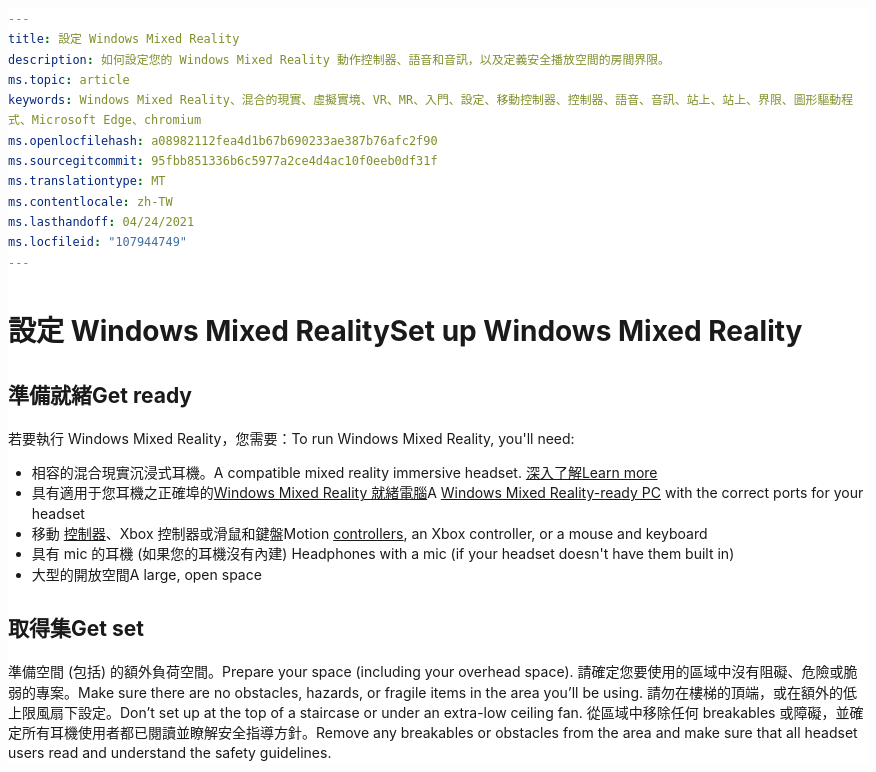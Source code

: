 ```yaml
---
title: 設定 Windows Mixed Reality
description: 如何設定您的 Windows Mixed Reality 動作控制器、語音和音訊，以及定義安全播放空間的房間界限。
ms.topic: article
keywords: Windows Mixed Reality、混合的現實、虛擬實境、VR、MR、入門、設定、移動控制器、控制器、語音、音訊、站上、站上、界限、圖形驅動程式、Microsoft Edge、chromium
ms.openlocfilehash: a08982112fea4d1b67b690233ae387b76afc2f90
ms.sourcegitcommit: 95fbb851336b6c5977a2ce4d4ac10f0eeb0df31f
ms.translationtype: MT
ms.contentlocale: zh-TW
ms.lasthandoff: 04/24/2021
ms.locfileid: "107944749"
---
```

# <a name="set-up-windows-mixed-reality"></a><span data-ttu-id="11962-104">設定 Windows Mixed Reality</span><span class="sxs-lookup"><span data-stu-id="11962-104">Set up Windows Mixed Reality</span></span>

## <a name="get-ready"></a><span data-ttu-id="11962-105">準備就緒</span><span class="sxs-lookup"><span data-stu-id="11962-105">Get ready</span></span>

<span data-ttu-id="11962-106">若要執行 Windows Mixed Reality，您需要：</span><span class="sxs-lookup"><span data-stu-id="11962-106">To run Windows Mixed Reality, you'll need:</span></span>

* <span data-ttu-id="11962-107">相容的混合現實沉浸式耳機。</span><span class="sxs-lookup"><span data-stu-id="11962-107">A compatible mixed reality immersive headset.</span></span> [<span data-ttu-id="11962-108">深入了解</span><span class="sxs-lookup"><span data-stu-id="11962-108">Learn more</span></span>](https://www.microsoft.com/mixed-reality/windows-mixed-reality?rtc=1)
* <span data-ttu-id="11962-109">具有適用于您耳機之正確埠的[Windows Mixed Reality 就緒電腦](windows-mixed-reality-minimum-pc-hardware-compatibility-guidelines.md)</span><span class="sxs-lookup"><span data-stu-id="11962-109">A [Windows Mixed Reality-ready PC](windows-mixed-reality-minimum-pc-hardware-compatibility-guidelines.md) with the correct ports for your headset</span></span>
* <span data-ttu-id="11962-110">移動 [控制器](controllers-in-wmr.md)、Xbox 控制器或滑鼠和鍵盤</span><span class="sxs-lookup"><span data-stu-id="11962-110">Motion [controllers](controllers-in-wmr.md), an Xbox controller, or a mouse and keyboard</span></span>
* <span data-ttu-id="11962-111">具有 mic 的耳機 (如果您的耳機沒有內建) </span><span class="sxs-lookup"><span data-stu-id="11962-111">Headphones with a mic (if your headset doesn't have them built in)</span></span>
* <span data-ttu-id="11962-112">大型的開放空間</span><span class="sxs-lookup"><span data-stu-id="11962-112">A large, open space</span></span>

## <a name="get-set"></a><span data-ttu-id="11962-113">取得集</span><span class="sxs-lookup"><span data-stu-id="11962-113">Get set</span></span>

<span data-ttu-id="11962-114">準備空間 (包括) 的額外負荷空間。</span><span class="sxs-lookup"><span data-stu-id="11962-114">Prepare your space (including your overhead space).</span></span> <span data-ttu-id="11962-115">請確定您要使用的區域中沒有阻礙、危險或脆弱的專案。</span><span class="sxs-lookup"><span data-stu-id="11962-115">Make sure there are no obstacles, hazards, or fragile items in the area you’ll be using.</span></span> <span data-ttu-id="11962-116">請勿在樓梯的頂端，或在額外的低上限風扇下設定。</span><span class="sxs-lookup"><span data-stu-id="11962-116">Don’t set up at the top of a staircase or under an extra-low ceiling fan.</span></span> <span data-ttu-id="11962-117">從區域中移除任何 breakables 或障礙，並確定所有耳機使用者都已閱讀並瞭解安全指導方針。</span><span class="sxs-lookup"><span data-stu-id="11962-117">Remove any breakables or obstacles from the area and make sure that all headset users read and understand the safety guidelines.</span></span>
